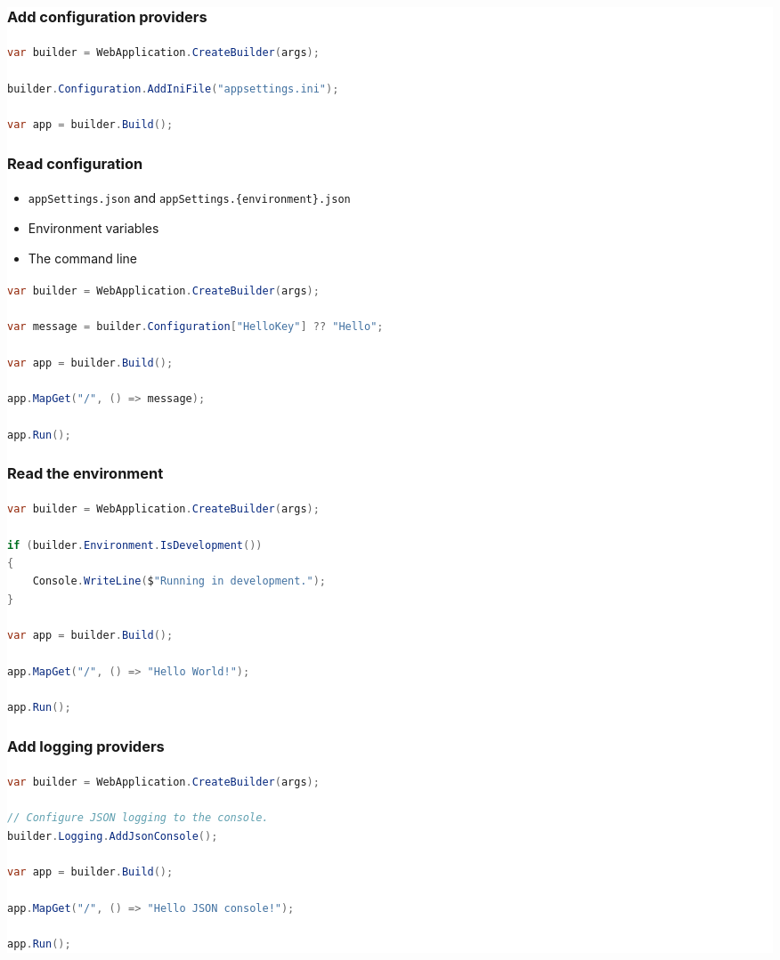 ### Add configuration providers

```csharp
var builder = WebApplication.CreateBuilder(args);

builder.Configuration.AddIniFile("appsettings.ini");

var app = builder.Build();
```

### Read configuration

 - ```appSettings.json``` and ```appSettings.{environment}.json```

 - Environment variables

 - The command line

```csharp
var builder = WebApplication.CreateBuilder(args);

var message = builder.Configuration["HelloKey"] ?? "Hello";

var app = builder.Build();

app.MapGet("/", () => message);

app.Run();
```

### Read the environment

```csharp
var builder = WebApplication.CreateBuilder(args);

if (builder.Environment.IsDevelopment())
{
    Console.WriteLine($"Running in development.");
}

var app = builder.Build();

app.MapGet("/", () => "Hello World!");

app.Run();
```

### Add logging providers

```csharp
var builder = WebApplication.CreateBuilder(args);

// Configure JSON logging to the console.
builder.Logging.AddJsonConsole();

var app = builder.Build();

app.MapGet("/", () => "Hello JSON console!");

app.Run();
```
